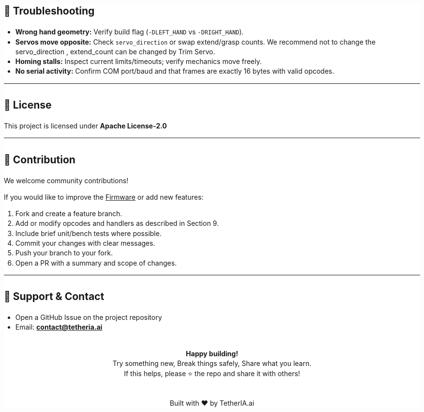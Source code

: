 
## 🧯 Troubleshooting

* **Wrong hand geometry:** Verify build flag (`-DLEFT_HAND` vs `-DRIGHT_HAND`).
* **Servos move opposite:** Check `servo_direction` or swap extend/grasp counts. We recommend not to change the servo_direction , extend_count can be changed by Trim Servo.
* **Homing stalls:** Inspect current limits/timeouts; verify mechanics move freely.
* **No serial activity:** Confirm COM port/baud and that frames are exactly 16 bytes with valid opcodes.

---

## 📄 License

This project is licensed under **Apache License‑2.0** 

---
## 🤝 Contribution

We welcome community contributions!

If you would like to improve the [Firmware](https://github.com/TetherIA/aero-open-firmware) or add new features:

1. Fork and create a feature branch.
2. Add or modify opcodes and handlers as described in Section 9.
3. Include brief unit/bench tests where possible.
4. Commit your changes with clear messages.
5. Push your branch to your fork.
6. Open a PR with a summary and scope of changes.

---

## 🤝 Support & Contact

* Open a GitHub Issue on the project repository
* Email: **[contact@tetheria.ai](mailto:contact@tetheria.ai)**

<div align="center">
  <br/>
    <b>Happy building!</b><br/>
    Try something new, Break things safely, Share what you learn.<br/>
    If this helps, please ⭐ the repo and share it with others!<br/>
  <br/><br/>
  Built with ❤️ by TetherIA.ai
</div>
